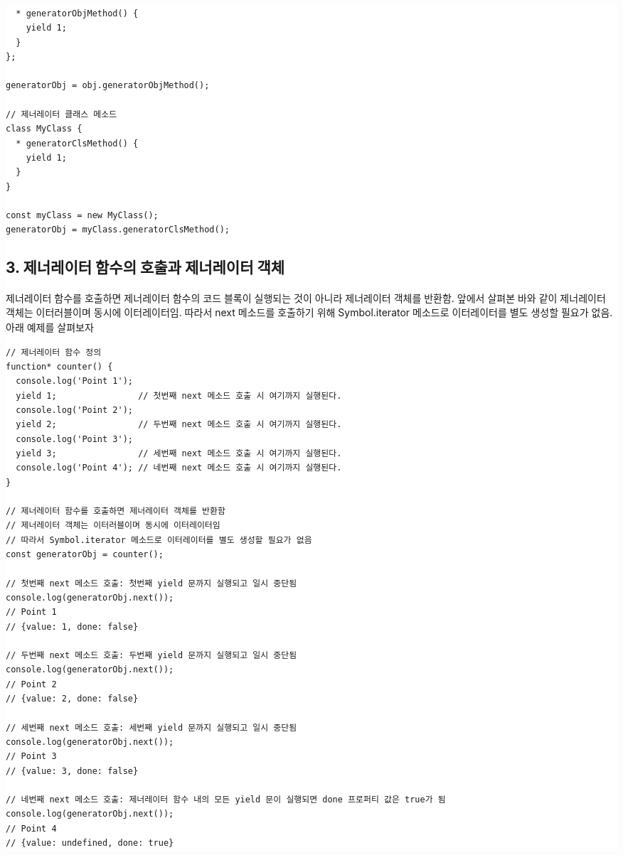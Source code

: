 ```
  * generatorObjMethod() {
    yield 1;
  }
};

generatorObj = obj.generatorObjMethod();

// 제너레이터 클래스 메소드
class MyClass {
  * generatorClsMethod() {
    yield 1;
  }
}

const myClass = new MyClass();
generatorObj = myClass.generatorClsMethod();
```

## 3. 제너레이터 함수의 호출과 제너레이터 객체

제너레이터 함수를 호출하면 제너레이터 함수의 코드 블록이 실행되는 것이 아니라 제너레이터 객체를 반환함. 앞에서 살펴본 바와 같이 제너레이터 객체는 이터러블이며 동시에 이터레이터임. 따라서 next 메소드를 호출하기 위해 Symbol.iterator 메소드로 이터레이터를 별도 생성할 필요가 없음. 아래 예제를 살펴보자

```
// 제너레이터 함수 정의
function* counter() {
  console.log('Point 1');
  yield 1;                // 첫번째 next 메소드 호출 시 여기까지 실행된다.
  console.log('Point 2');
  yield 2;                // 두번째 next 메소드 호출 시 여기까지 실행된다.
  console.log('Point 3');
  yield 3;                // 세번째 next 메소드 호출 시 여기까지 실행된다.
  console.log('Point 4'); // 네번째 next 메소드 호출 시 여기까지 실행된다.
}

// 제너레이터 함수를 호출하면 제너레이터 객체를 반환함
// 제너레이터 객체는 이터러블이며 동시에 이터레이터임
// 따라서 Symbol.iterator 메소드로 이터레이터를 별도 생성할 필요가 없음
const generatorObj = counter();

// 첫번째 next 메소드 호출: 첫번째 yield 문까지 실행되고 일시 중단됨
console.log(generatorObj.next());
// Point 1
// {value: 1, done: false}

// 두번째 next 메소드 호출: 두번째 yield 문까지 실행되고 일시 중단됨
console.log(generatorObj.next());
// Point 2
// {value: 2, done: false}

// 세번째 next 메소드 호출: 세번째 yield 문까지 실행되고 일시 중단됨
console.log(generatorObj.next());
// Point 3
// {value: 3, done: false}

// 네번째 next 메소드 호출: 제너레이터 함수 내의 모든 yield 문이 실행되면 done 프로퍼티 값은 true가 됨
console.log(generatorObj.next());
// Point 4
// {value: undefined, done: true}
```
